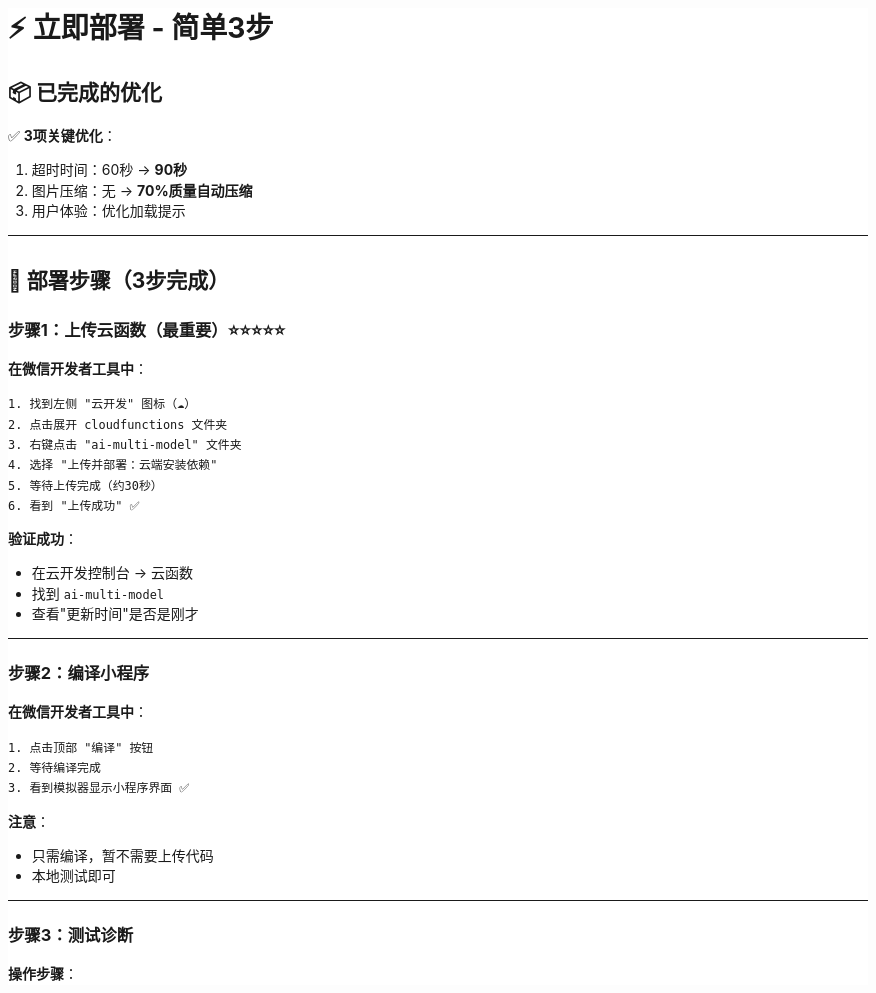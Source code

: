 # ⚡ 立即部署 - 简单3步

## 📦 已完成的优化

✅ **3项关键优化**：
1. 超时时间：60秒 → **90秒**
2. 图片压缩：无 → **70%质量自动压缩**
3. 用户体验：优化加载提示

---

## 🚀 部署步骤（3步完成）

### 步骤1：上传云函数（最重要）⭐⭐⭐⭐⭐

**在微信开发者工具中**：

```
1. 找到左侧 "云开发" 图标（☁️）
2. 点击展开 cloudfunctions 文件夹
3. 右键点击 "ai-multi-model" 文件夹
4. 选择 "上传并部署：云端安装依赖"
5. 等待上传完成（约30秒）
6. 看到 "上传成功" ✅
```

**验证成功**：
- 在云开发控制台 → 云函数
- 找到 `ai-multi-model`
- 查看"更新时间"是否是刚才

---

### 步骤2：编译小程序

**在微信开发者工具中**：

```
1. 点击顶部 "编译" 按钮
2. 等待编译完成
3. 看到模拟器显示小程序界面 ✅
```

**注意**：
- 只需编译，暂不需要上传代码
- 本地测试即可

---

### 步骤3：测试诊断

**操作步骤**：
